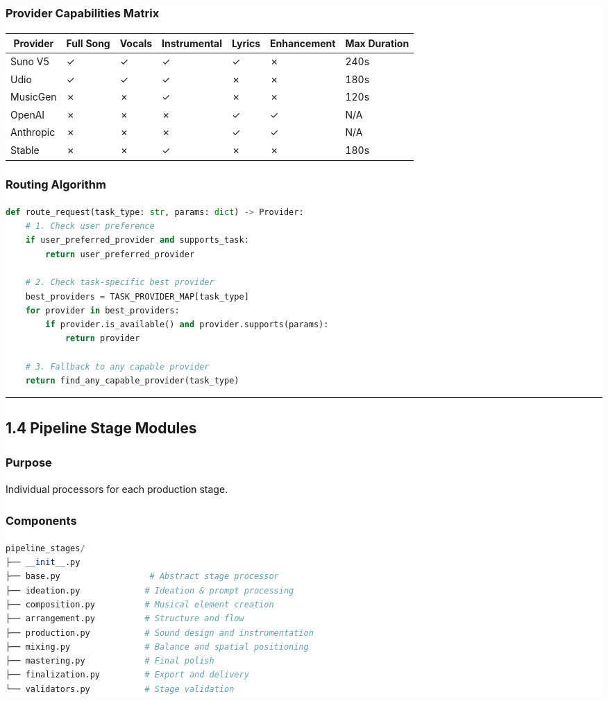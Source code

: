 ### Provider Capabilities Matrix

| Provider | Full Song | Vocals | Instrumental | Lyrics | Enhancement | Max Duration |
|----------|-----------|--------|--------------|--------|-------------|--------------|
| Suno V5  | ✓         | ✓      | ✓            | ✓      | ✗           | 240s         |
| Udio     | ✓         | ✓      | ✓            | ✗      | ✗           | 180s         |
| MusicGen | ✗         | ✗      | ✓            | ✗      | ✗           | 120s         |
| OpenAI   | ✗         | ✗      | ✗            | ✓      | ✓           | N/A          |
| Anthropic| ✗         | ✗      | ✗            | ✓      | ✓           | N/A          |
| Stable   | ✗         | ✗      | ✓            | ✗      | ✗           | 180s         |

### Routing Algorithm

```python
def route_request(task_type: str, params: dict) -> Provider:
    # 1. Check user preference
    if user_preferred_provider and supports_task:
        return user_preferred_provider

    # 2. Check task-specific best provider
    best_providers = TASK_PROVIDER_MAP[task_type]
    for provider in best_providers:
        if provider.is_available() and provider.supports(params):
            return provider

    # 3. Fallback to any capable provider
    return find_any_capable_provider(task_type)
```

---

## 1.4 Pipeline Stage Modules

### Purpose
Individual processors for each production stage.

### Components

```python
pipeline_stages/
├── __init__.py
├── base.py                  # Abstract stage processor
├── ideation.py             # Ideation & prompt processing
├── composition.py          # Musical element creation
├── arrangement.py          # Structure and flow
├── production.py           # Sound design and instrumentation
├── mixing.py               # Balance and spatial positioning
├── mastering.py            # Final polish
├── finalization.py         # Export and delivery
└── validators.py           # Stage validation
```
